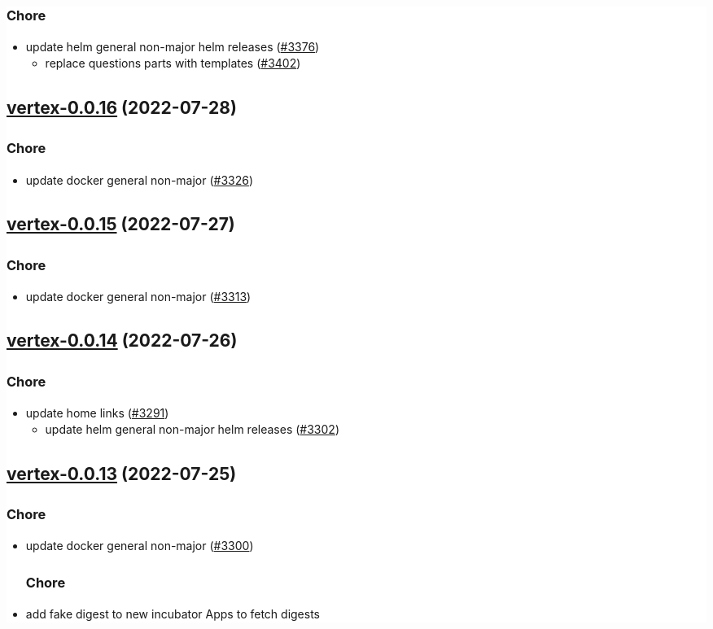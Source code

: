 ### Chore

- update helm general non-major helm releases ([#3376](https://github.com/truecharts/charts/issues/3376))
  - replace questions parts with templates ([#3402](https://github.com/truecharts/charts/issues/3402))




## [vertex-0.0.16](https://github.com/truecharts/apps/compare/vertex-0.0.15...vertex-0.0.16) (2022-07-28)

### Chore

- update docker general non-major ([#3326](https://github.com/truecharts/apps/issues/3326))




## [vertex-0.0.15](https://github.com/truecharts/apps/compare/vertex-0.0.14...vertex-0.0.15) (2022-07-27)

### Chore

- update docker general non-major ([#3313](https://github.com/truecharts/apps/issues/3313))




## [vertex-0.0.14](https://github.com/truecharts/apps/compare/vertex-0.0.13...vertex-0.0.14) (2022-07-26)

### Chore

- update home links ([#3291](https://github.com/truecharts/apps/issues/3291))
  - update helm general non-major helm releases ([#3302](https://github.com/truecharts/apps/issues/3302))




## [vertex-0.0.13](https://github.com/truecharts/apps/compare/vertex-0.0.12...vertex-0.0.13) (2022-07-25)

### Chore

- update docker general non-major ([#3300](https://github.com/truecharts/apps/issues/3300))

  ### Chore

- add fake digest to new incubator Apps to fetch digests



